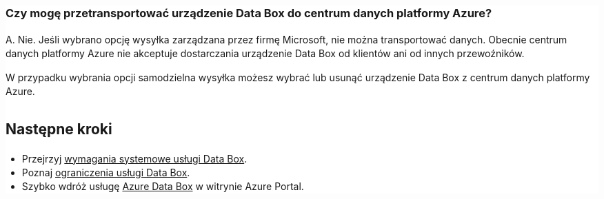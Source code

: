 ### <a name="can-i-transport-the-data-box-to-azure-datacenter"></a>Czy mogę przetransportować urządzenie Data Box do centrum danych platformy Azure? 
A.  Nie. Jeśli wybrano opcję wysyłka zarządzana przez firmę Microsoft, nie można transportować danych. Obecnie centrum danych platformy Azure nie akceptuje dostarczania urządzenie Data Box od klientów ani od innych przewoźników.

W przypadku wybrania opcji samodzielna wysyłka możesz wybrać lub usunąć urządzenie Data Box z centrum danych platformy Azure.


## <a name="next-steps"></a>Następne kroki

- Przejrzyj [wymagania systemowe usługi Data Box](data-box-system-requirements.md).
- Poznaj [ograniczenia usługi Data Box](data-box-limits.md).
- Szybko wdróż usługę [Azure Data Box](data-box-quickstart-portal.md) w witrynie Azure Portal.